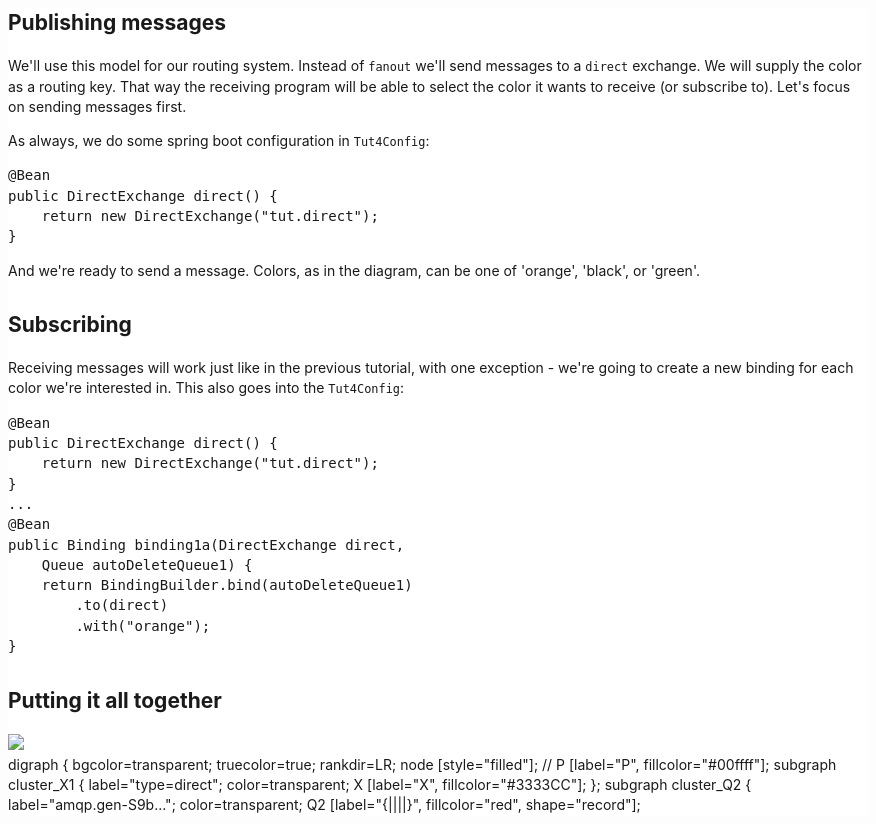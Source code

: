 
Publishing messages
-------------

We'll use this model for our routing system. Instead of `fanout` we'll
send messages to a `direct` exchange. We will supply the color as
a routing key. That way the receiving program will be able to select
the color it wants to receive (or subscribe to). Let's focus on sending
messages first.

As always, we do some spring boot configuration in `Tut4Config`:

<pre class="lang-java">
@Bean
public DirectExchange direct() {
    return new DirectExchange("tut.direct");
}
</pre>

And we're ready to send a message. Colors, as in the diagram, can be one
of 'orange', 'black', or 'green'.


Subscribing
-----------

Receiving messages will work just like in the previous tutorial, with
one exception - we're going to create a new binding for each color
we're interested in. This also goes into the `Tut4Config`:

<pre class="lang-java">
@Bean
public DirectExchange direct() {
    return new DirectExchange("tut.direct");
}
...
@Bean
public Binding binding1a(DirectExchange direct,
    Queue autoDeleteQueue1) {
    return BindingBuilder.bind(autoDeleteQueue1)
        .to(direct)
        .with("orange");
}
</pre>


Putting it all together
-----------------------

<div class="diagram">
  <img src="/img/tutorials/python-four.png" height="170" />
  <div class="diagram_source">
    digraph {
      bgcolor=transparent;
      truecolor=true;
      rankdir=LR;
      node [style="filled"];
      //
      P [label="P", fillcolor="#00ffff"];
      subgraph cluster_X1 {
        label="type=direct";
	color=transparent;
        X [label="X", fillcolor="#3333CC"];
      };
      subgraph cluster_Q2 {
        label="amqp.gen-S9b...";
	color=transparent;
        Q2 [label="{||||}", fillcolor="red", shape="record"];